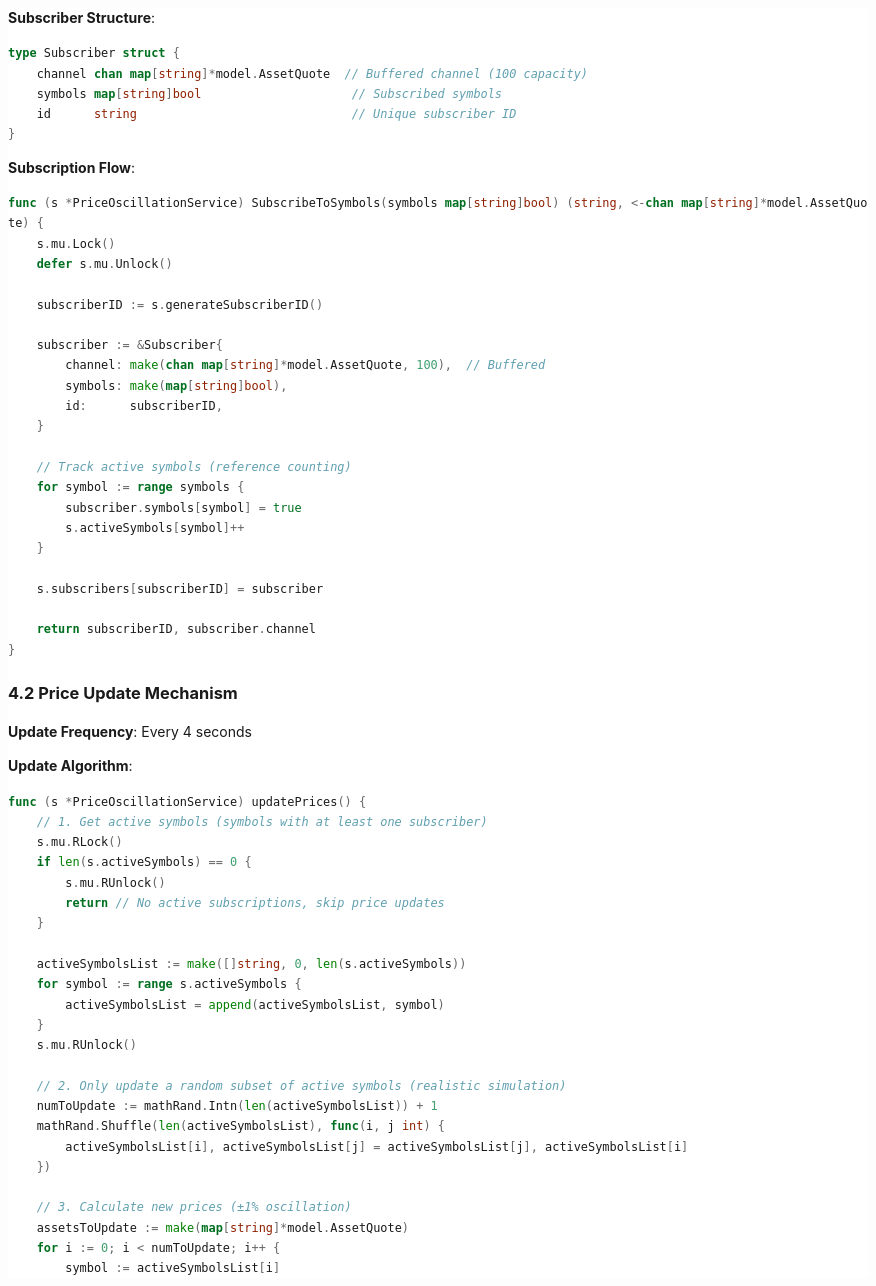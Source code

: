 **Subscriber Structure**:
```go
type Subscriber struct {
    channel chan map[string]*model.AssetQuote  // Buffered channel (100 capacity)
    symbols map[string]bool                     // Subscribed symbols
    id      string                              // Unique subscriber ID
}
```

**Subscription Flow**:
```go
func (s *PriceOscillationService) SubscribeToSymbols(symbols map[string]bool) (string, <-chan map[string]*model.AssetQuote) {
    s.mu.Lock()
    defer s.mu.Unlock()

    subscriberID := s.generateSubscriberID()

    subscriber := &Subscriber{
        channel: make(chan map[string]*model.AssetQuote, 100),  // Buffered
        symbols: make(map[string]bool),
        id:      subscriberID,
    }

    // Track active symbols (reference counting)
    for symbol := range symbols {
        subscriber.symbols[symbol] = true
        s.activeSymbols[symbol]++
    }

    s.subscribers[subscriberID] = subscriber

    return subscriberID, subscriber.channel
}
```

### 4.2 Price Update Mechanism

**Update Frequency**: Every 4 seconds

**Update Algorithm**:
```go
func (s *PriceOscillationService) updatePrices() {
    // 1. Get active symbols (symbols with at least one subscriber)
    s.mu.RLock()
    if len(s.activeSymbols) == 0 {
        s.mu.RUnlock()
        return // No active subscriptions, skip price updates
    }

    activeSymbolsList := make([]string, 0, len(s.activeSymbols))
    for symbol := range s.activeSymbols {
        activeSymbolsList = append(activeSymbolsList, symbol)
    }
    s.mu.RUnlock()

    // 2. Only update a random subset of active symbols (realistic simulation)
    numToUpdate := mathRand.Intn(len(activeSymbolsList)) + 1
    mathRand.Shuffle(len(activeSymbolsList), func(i, j int) {
        activeSymbolsList[i], activeSymbolsList[j] = activeSymbolsList[j], activeSymbolsList[i]
    })

    // 3. Calculate new prices (±1% oscillation)
    assetsToUpdate := make(map[string]*model.AssetQuote)
    for i := 0; i < numToUpdate; i++ {
        symbol := activeSymbolsList[i]
```
